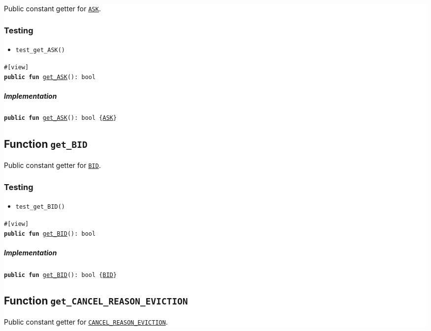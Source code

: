 Public constant getter for <code><a href="user.md#0xc0deb00c_user_ASK">ASK</a></code>.


<a id="@Testing_14"></a>

### Testing


* <code>test_get_ASK()</code>


<pre><code>#[view]
<b>public</b> <b>fun</b> <a href="user.md#0xc0deb00c_user_get_ASK">get_ASK</a>(): bool
</code></pre>



##### Implementation


<pre><code><b>public</b> <b>fun</b> <a href="user.md#0xc0deb00c_user_get_ASK">get_ASK</a>(): bool {<a href="user.md#0xc0deb00c_user_ASK">ASK</a>}
</code></pre>



<a id="0xc0deb00c_user_get_BID"></a>

## Function `get_BID`

Public constant getter for <code><a href="user.md#0xc0deb00c_user_BID">BID</a></code>.


<a id="@Testing_15"></a>

### Testing


* <code>test_get_BID()</code>


<pre><code>#[view]
<b>public</b> <b>fun</b> <a href="user.md#0xc0deb00c_user_get_BID">get_BID</a>(): bool
</code></pre>



##### Implementation


<pre><code><b>public</b> <b>fun</b> <a href="user.md#0xc0deb00c_user_get_BID">get_BID</a>(): bool {<a href="user.md#0xc0deb00c_user_BID">BID</a>}
</code></pre>



<a id="0xc0deb00c_user_get_CANCEL_REASON_EVICTION"></a>

## Function `get_CANCEL_REASON_EVICTION`

Public constant getter for <code><a href="user.md#0xc0deb00c_user_CANCEL_REASON_EVICTION">CANCEL_REASON_EVICTION</a></code>.
